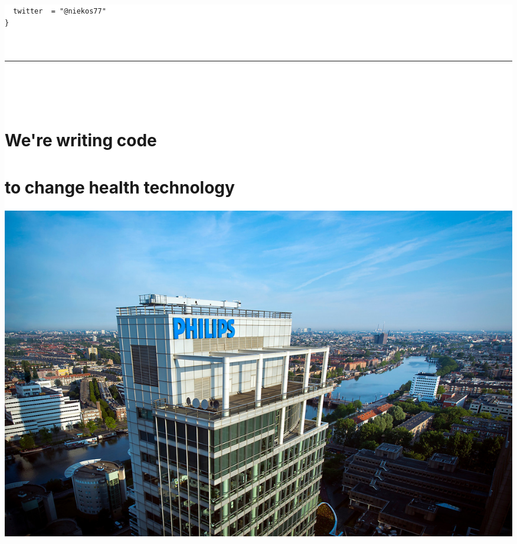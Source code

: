 ```hcl
  twitter  = "@niekos77"
}



```



---

<br>
<br>
<br>

#  We're writing **code** 
#  to **change** health technology

<style scoped>
section {
  font-size: 50px;
}
</style>


![bg](assets/Philips_Headquarter_Amsterdam_the_Netherland-ALI-global.jpeg)
